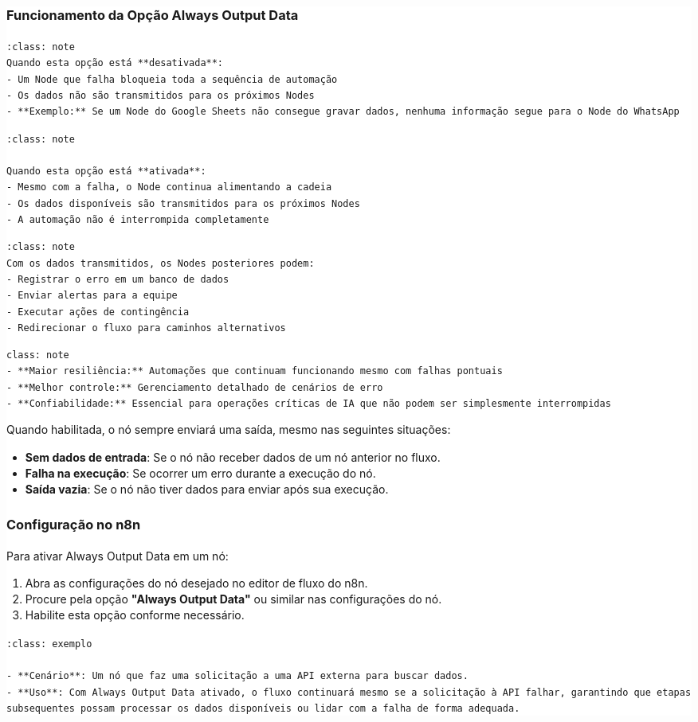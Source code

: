 ### Funcionamento da Opção Always Output Data

```{admonition} Comportamento sem Always Output Data
:class: note
Quando esta opção está **desativada**:
- Um Node que falha bloqueia toda a sequência de automação
- Os dados não são transmitidos para os próximos Nodes
- **Exemplo:** Se um Node do Google Sheets não consegue gravar dados, nenhuma informação segue para o Node do WhatsApp
```

```{admonition} Comportamento com Always Output Data
:class: note

Quando esta opção está **ativada**:
- Mesmo com a falha, o Node continua alimentando a cadeia
- Os dados disponíveis são transmitidos para os próximos Nodes
- A automação não é interrompida completamente
```

```{admonition} Possibilidades de tratamento
:class: note
Com os dados transmitidos, os Nodes posteriores podem:
- Registrar o erro em um banco de dados
- Enviar alertas para a equipe
- Executar ações de contingência
- Redirecionar o fluxo para caminhos alternativos
```

```{admonition} Vantagens
class: note
- **Maior resiliência:** Automações que continuam funcionando mesmo com falhas pontuais
- **Melhor controle:** Gerenciamento detalhado de cenários de erro
- **Confiabilidade:** Essencial para operações críticas de IA que não podem ser simplesmente interrompidas
```

Quando habilitada, o nó sempre enviará uma saída, mesmo nas seguintes situações:

- **Sem dados de entrada**: Se o nó não receber dados de um nó anterior no fluxo.
- **Falha na execução**: Se ocorrer um erro durante a execução do nó.
- **Saída vazia**: Se o nó não tiver dados para enviar após sua execução.

### Configuração no n8n️

Para ativar Always Output Data em um nó:

1. Abra as configurações do nó desejado no editor de fluxo do n8n.
2. Procure pela opção **"Always Output Data"** ou similar nas configurações do nó.
3. Habilite esta opção conforme necessário.

```{admonition} Exemplo Prático
:class: exemplo

- **Cenário**: Um nó que faz uma solicitação a uma API externa para buscar dados.
- **Uso**: Com Always Output Data ativado, o fluxo continuará mesmo se a solicitação à API falhar, garantindo que etapas subsequentes possam processar os dados disponíveis ou lidar com a falha de forma adequada.
```
